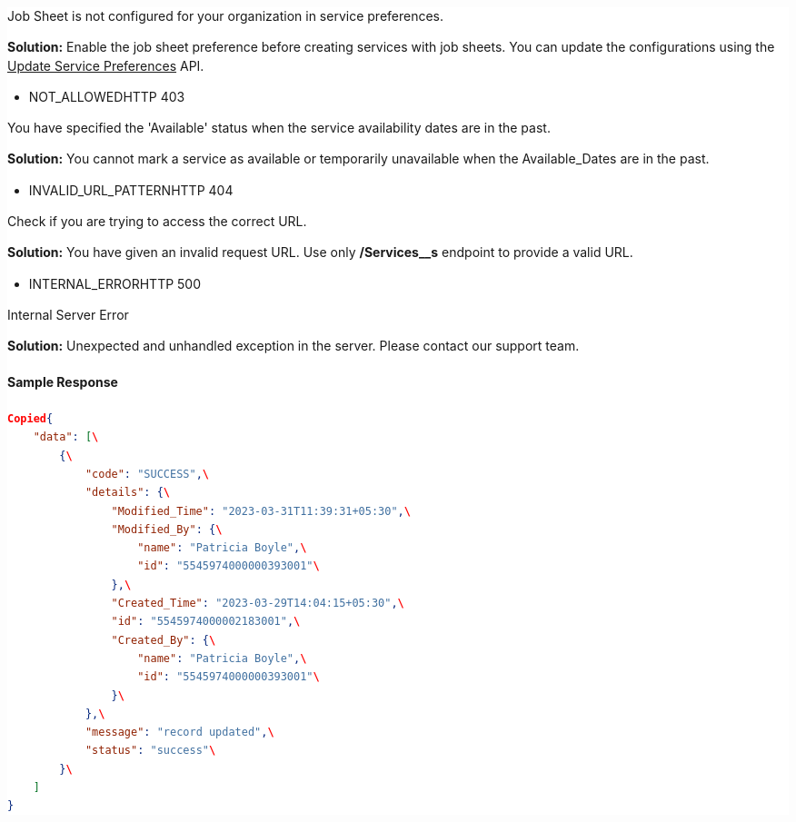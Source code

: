 
Job Sheet is not configured for your organization in service preferences.

**Solution:** Enable the job sheet preference before creating services with job sheets. You can update the configurations using the [Update Service Preferences](https://www.zoho.com/crm/developer/docs/api/v7/update-service-preferences.html) API.

- NOT\_ALLOWEDHTTP 403



You have specified the 'Available' status when the service availability dates are in the past.

**Solution:** You cannot mark a service as available or temporarily unavailable when the Available\_Dates are in the past.

- INVALID\_URL\_PATTERNHTTP 404



Check if you are trying to access the correct URL.

**Solution:** You have given an invalid request URL. Use only **/Services\_\_s** endpoint to provide a valid URL.

- INTERNAL\_ERRORHTTP 500



Internal Server Error

**Solution:** Unexpected and unhandled exception in the server. Please contact our support team.


#### Sample Response

``` json
Copied{
    "data": [\
        {\
            "code": "SUCCESS",\
            "details": {\
                "Modified_Time": "2023-03-31T11:39:31+05:30",\
                "Modified_By": {\
                    "name": "Patricia Boyle",\
                    "id": "5545974000000393001"\
                },\
                "Created_Time": "2023-03-29T14:04:15+05:30",\
                "id": "5545974000002183001",\
                "Created_By": {\
                    "name": "Patricia Boyle",\
                    "id": "5545974000000393001"\
                }\
            },\
            "message": "record updated",\
            "status": "success"\
        }\
    ]
}
```
